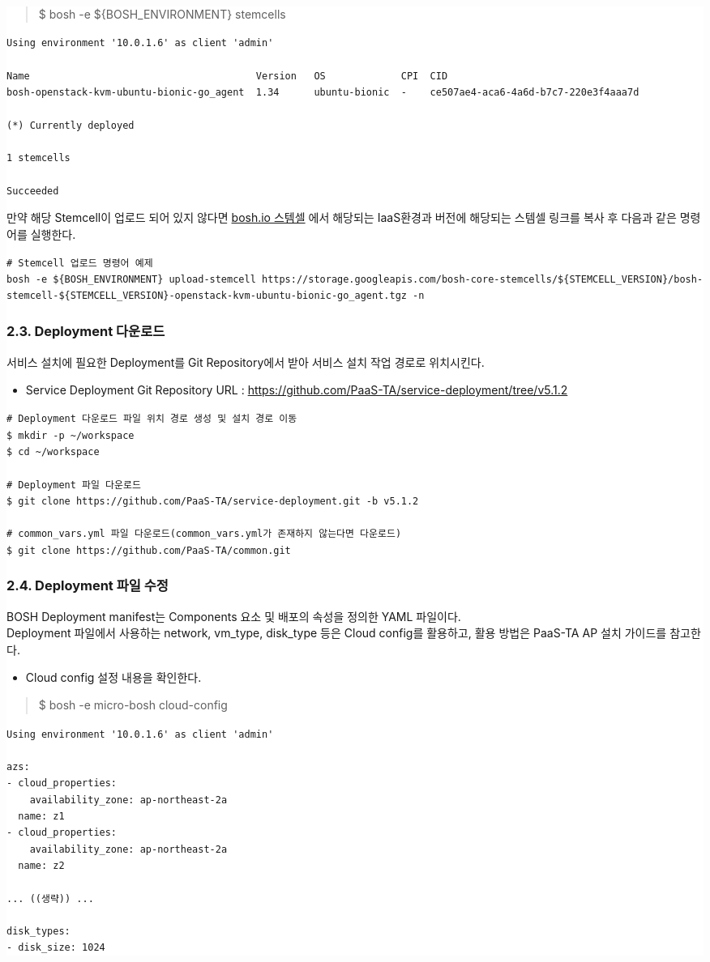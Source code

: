 > $ bosh -e ${BOSH_ENVIRONMENT} stemcells

```
Using environment '10.0.1.6' as client 'admin'

Name                                       Version   OS             CPI  CID  
bosh-openstack-kvm-ubuntu-bionic-go_agent  1.34      ubuntu-bionic  -    ce507ae4-aca6-4a6d-b7c7-220e3f4aaa7d

(*) Currently deployed

1 stemcells

Succeeded
```

만약 해당 Stemcell이 업로드 되어 있지 않다면 [bosh.io 스템셀](https://bosh.io/stemcells/) 에서 해당되는 IaaS환경과 버전에 해당되는 스템셀 링크를 복사 후 다음과 같은 명령어를 실행한다.

```
# Stemcell 업로드 명령어 예제
bosh -e ${BOSH_ENVIRONMENT} upload-stemcell https://storage.googleapis.com/bosh-core-stemcells/${STEMCELL_VERSION}/bosh-stemcell-${STEMCELL_VERSION}-openstack-kvm-ubuntu-bionic-go_agent.tgz -n
```


### <div id="2.3"/> 2.3. Deployment 다운로드  

서비스 설치에 필요한 Deployment를 Git Repository에서 받아 서비스 설치 작업 경로로 위치시킨다.  

- Service Deployment Git Repository URL : https://github.com/PaaS-TA/service-deployment/tree/v5.1.2

```
# Deployment 다운로드 파일 위치 경로 생성 및 설치 경로 이동
$ mkdir -p ~/workspace
$ cd ~/workspace

# Deployment 파일 다운로드
$ git clone https://github.com/PaaS-TA/service-deployment.git -b v5.1.2

# common_vars.yml 파일 다운로드(common_vars.yml가 존재하지 않는다면 다운로드)
$ git clone https://github.com/PaaS-TA/common.git
```

### <div id="2.4"/> 2.4. Deployment 파일 수정

BOSH Deployment manifest는 Components 요소 및 배포의 속성을 정의한 YAML 파일이다.  
Deployment 파일에서 사용하는 network, vm_type, disk_type 등은 Cloud config를 활용하고, 활용 방법은 PaaS-TA AP 설치 가이드를 참고한다.  

- Cloud config 설정 내용을 확인한다.   

> $ bosh -e micro-bosh cloud-config   

```
Using environment '10.0.1.6' as client 'admin'

azs:
- cloud_properties:
    availability_zone: ap-northeast-2a
  name: z1
- cloud_properties:
    availability_zone: ap-northeast-2a
  name: z2

... ((생략)) ...

disk_types:
- disk_size: 1024
```